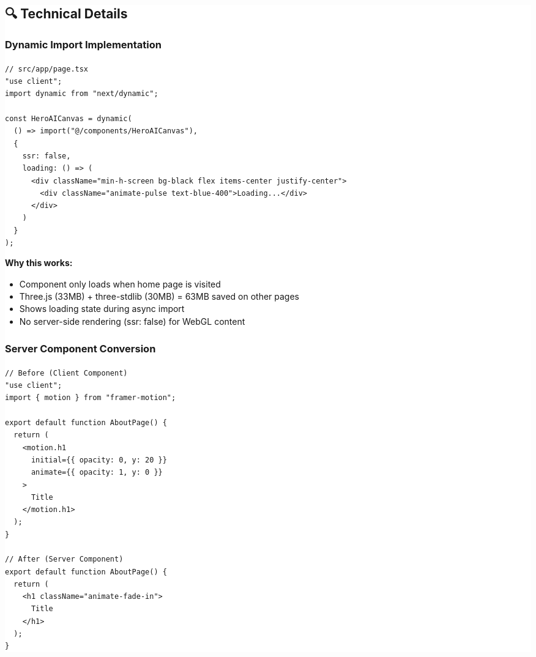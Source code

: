 ## 🔍 Technical Details

### Dynamic Import Implementation
```tsx
// src/app/page.tsx
"use client";
import dynamic from "next/dynamic";

const HeroAICanvas = dynamic(
  () => import("@/components/HeroAICanvas"),
  { 
    ssr: false,
    loading: () => (
      <div className="min-h-screen bg-black flex items-center justify-center">
        <div className="animate-pulse text-blue-400">Loading...</div>
      </div>
    )
  }
);
```

**Why this works:**
- Component only loads when home page is visited
- Three.js (33MB) + three-stdlib (30MB) = 63MB saved on other pages
- Shows loading state during async import
- No server-side rendering (ssr: false) for WebGL content

### Server Component Conversion
```tsx
// Before (Client Component)
"use client";
import { motion } from "framer-motion";

export default function AboutPage() {
  return (
    <motion.h1
      initial={{ opacity: 0, y: 20 }}
      animate={{ opacity: 1, y: 0 }}
    >
      Title
    </motion.h1>
  );
}

// After (Server Component)
export default function AboutPage() {
  return (
    <h1 className="animate-fade-in">
      Title
    </h1>
  );
}
```
